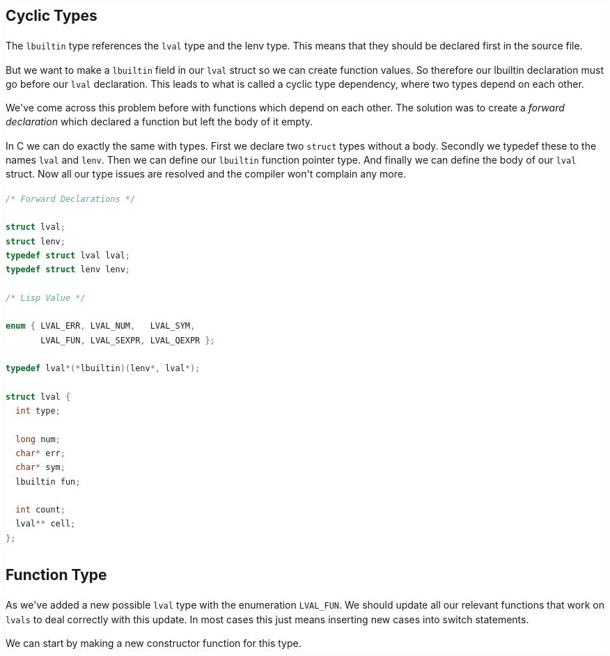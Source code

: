 ## Cyclic Types

The `lbuiltin` type references the `lval` type and the lenv type. This means that they should be declared first in the source file.

But we want to make a `lbuiltin` field in our `lval` struct so we can create function values. So therefore our lbuiltin declaration must go before our `lval` declaration. This leads to what is called a cyclic type dependency, where two types depend on each other.

We've come across this problem before with functions which depend on each other. The solution was to create a *forward declaration* which declared a function but left the body of it empty.

In C we can do exactly the same with types. First we declare two `struct` types without a body. Secondly we typedef these to the names `lval` and `lenv`. Then we can define our `lbuiltin` function pointer type. And finally we can define the body of our `lval` struct. Now all our type issues are resolved and the compiler won't complain any more.

```c
/* Forward Declarations */

struct lval;
struct lenv;
typedef struct lval lval;
typedef struct lenv lenv;

/* Lisp Value */

enum { LVAL_ERR, LVAL_NUM,   LVAL_SYM,
       LVAL_FUN, LVAL_SEXPR, LVAL_QEXPR };

typedef lval*(*lbuiltin)(lenv*, lval*);

struct lval {
  int type;

  long num;
  char* err;
  char* sym;
  lbuiltin fun;

  int count;
  lval** cell;
};
```

## Function Type

As we've added a new possible `lval` type with the enumeration `LVAL_FUN`. We should update all our relevant functions that work on `lvals` to deal correctly with this update. In most cases this just means inserting new cases into switch statements.

We can start by making a new constructor function for this type.
